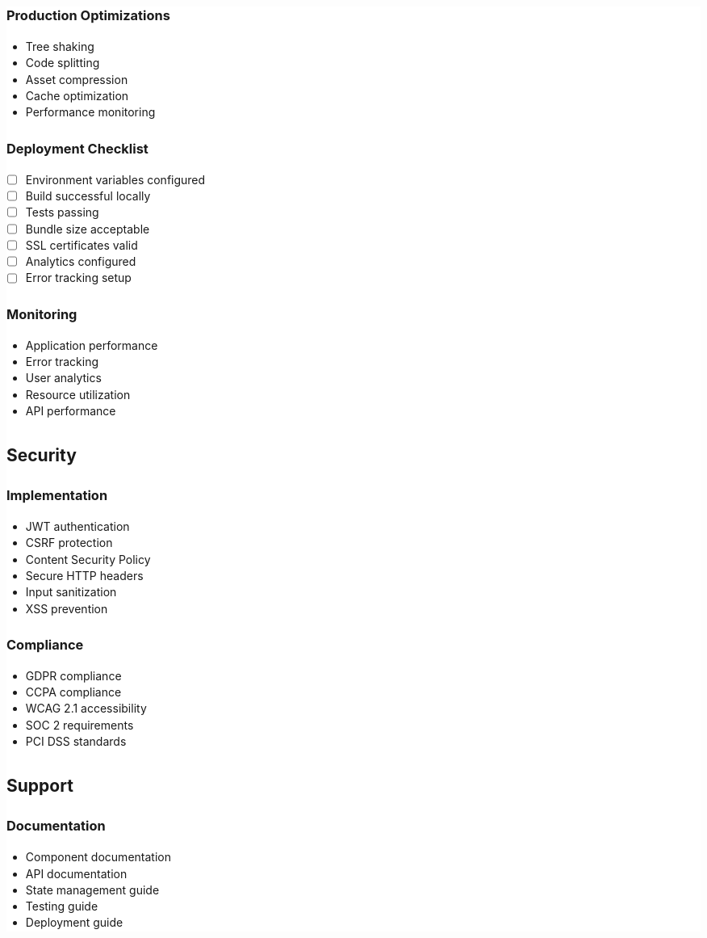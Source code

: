 ### Production Optimizations
- Tree shaking
- Code splitting
- Asset compression
- Cache optimization
- Performance monitoring

### Deployment Checklist
- [ ] Environment variables configured
- [ ] Build successful locally
- [ ] Tests passing
- [ ] Bundle size acceptable
- [ ] SSL certificates valid
- [ ] Analytics configured
- [ ] Error tracking setup

### Monitoring
- Application performance
- Error tracking
- User analytics
- Resource utilization
- API performance

## Security

### Implementation
- JWT authentication
- CSRF protection
- Content Security Policy
- Secure HTTP headers
- Input sanitization
- XSS prevention

### Compliance
- GDPR compliance
- CCPA compliance
- WCAG 2.1 accessibility
- SOC 2 requirements
- PCI DSS standards

## Support

### Documentation
- Component documentation
- API documentation
- State management guide
- Testing guide
- Deployment guide
